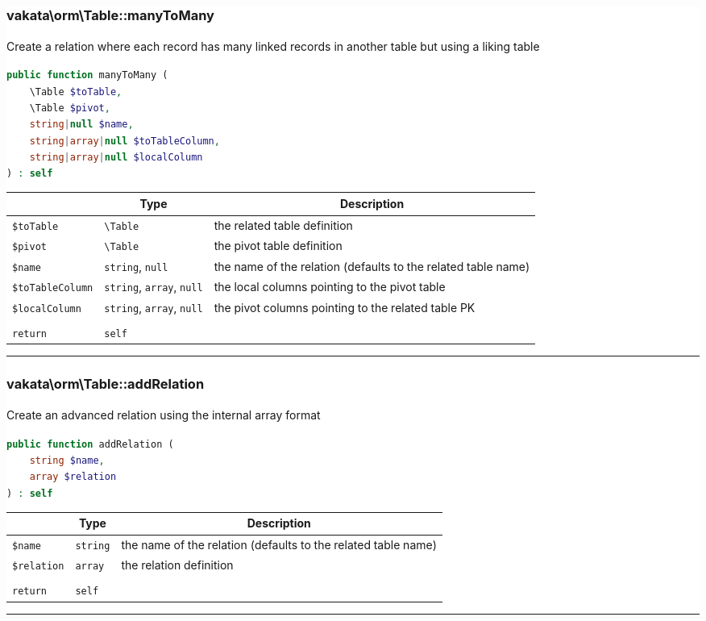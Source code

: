 

### vakata\orm\Table::manyToMany
Create a relation where each record has many linked records in another table but using a liking table  


```php
public function manyToMany (  
    \Table $toTable,  
    \Table $pivot,  
    string|null $name,  
    string|array|null $toTableColumn,  
    string|array|null $localColumn  
) : self    
```

|  | Type | Description |
|-----|-----|-----|
| `$toTable` | `\Table` | the related table definition |
| `$pivot` | `\Table` | the pivot table definition |
| `$name` | `string`, `null` | the name of the relation (defaults to the related table name) |
| `$toTableColumn` | `string`, `array`, `null` | the local columns pointing to the pivot table |
| `$localColumn` | `string`, `array`, `null` | the pivot columns pointing to the related table PK |
|  |  |  |
| `return` | `self` |  |

---


### vakata\orm\Table::addRelation
Create an advanced relation using the internal array format  


```php
public function addRelation (  
    string $name,  
    array $relation  
) : self    
```

|  | Type | Description |
|-----|-----|-----|
| `$name` | `string` | the name of the relation (defaults to the related table name) |
| `$relation` | `array` | the relation definition |
|  |  |  |
| `return` | `self` |  |

---